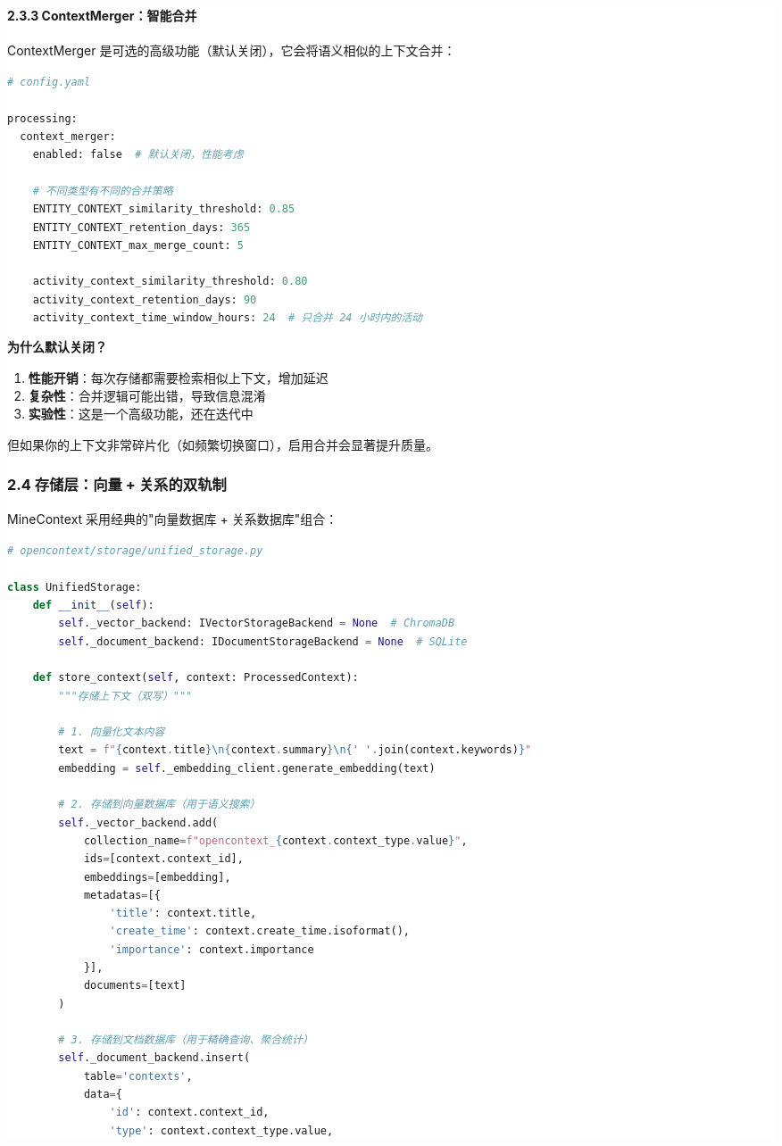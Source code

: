 #### 2.3.3 ContextMerger：智能合并

ContextMerger 是可选的高级功能（默认关闭），它会将语义相似的上下文合并：

```python
# config.yaml

processing:
  context_merger:
    enabled: false  # 默认关闭，性能考虑

    # 不同类型有不同的合并策略
    ENTITY_CONTEXT_similarity_threshold: 0.85
    ENTITY_CONTEXT_retention_days: 365
    ENTITY_CONTEXT_max_merge_count: 5

    activity_context_similarity_threshold: 0.80
    activity_context_retention_days: 90
    activity_context_time_window_hours: 24  # 只合并 24 小时内的活动
```

**为什么默认关闭？**

1. **性能开销**：每次存储都需要检索相似上下文，增加延迟
2. **复杂性**：合并逻辑可能出错，导致信息混淆
3. **实验性**：这是一个高级功能，还在迭代中

但如果你的上下文非常碎片化（如频繁切换窗口），启用合并会显著提升质量。

### 2.4 存储层：向量 + 关系的双轨制

MineContext 采用经典的"向量数据库 + 关系数据库"组合：

```python
# opencontext/storage/unified_storage.py

class UnifiedStorage:
    def __init__(self):
        self._vector_backend: IVectorStorageBackend = None  # ChromaDB
        self._document_backend: IDocumentStorageBackend = None  # SQLite

    def store_context(self, context: ProcessedContext):
        """存储上下文（双写）"""

        # 1. 向量化文本内容
        text = f"{context.title}\n{context.summary}\n{' '.join(context.keywords)}"
        embedding = self._embedding_client.generate_embedding(text)

        # 2. 存储到向量数据库（用于语义搜索）
        self._vector_backend.add(
            collection_name=f"opencontext_{context.context_type.value}",
            ids=[context.context_id],
            embeddings=[embedding],
            metadatas=[{
                'title': context.title,
                'create_time': context.create_time.isoformat(),
                'importance': context.importance
            }],
            documents=[text]
        )

        # 3. 存储到文档数据库（用于精确查询、聚合统计）
        self._document_backend.insert(
            table='contexts',
            data={
                'id': context.context_id,
                'type': context.context_type.value,
```